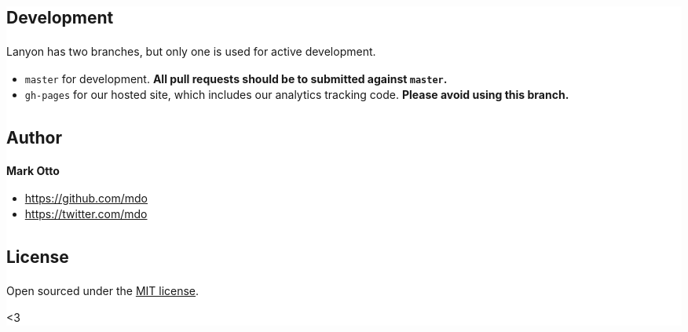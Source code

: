 ## Development

Lanyon has two branches, but only one is used for active development.

- `master` for development.  **All pull requests should be to submitted against `master`.**
- `gh-pages` for our hosted site, which includes our analytics tracking code. **Please avoid using this branch.**


## Author

**Mark Otto**
- <https://github.com/mdo>
- <https://twitter.com/mdo>


## License

Open sourced under the [MIT license](LICENSE.md).

<3
